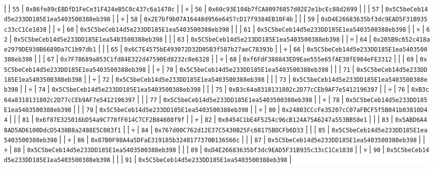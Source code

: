 |  | `55` | `0x86fe89cEBDfD1FeCe31F424eB5C0c437c6a1470c` |
| 💀 | `56` | `0x60c93E104b7fCA80976857d02E2e1bcEc88d2699` |
|  | `57` | `0x5C5beCeb14d5e233DD185E1ea5403500388eb398` |
| 💀 | `58` | `0x2E7bf9b07A16448d956e6457cD17f9384EB10F4b` |
|  | `59` | `0xD4E26683635bf3dc9EAD5F31B935c33cC1Ce1838` |
| 💀 | `60` | `0x5C5beCeb14d5e233DD185E1ea5403500388eb398` |
|  | `61` | `0x5C5beCeb14d5e233DD185E1ea5403500388eb398` |
| 💀 | `62` | `0x5C5beCeb14d5e233DD185E1ea5403500388eb398` |
|  | `63` | `0x5C5beCeb14d5e233DD185E1ea5403500388eb398` |
| 💀 | `64` | `0x205B9c652c418ae2979DE938B6689Da7C1b97db1` |
|  | `65` | `0x6C7E4575bE493072D32D05B3f587b27aeC78393b` |
| 💀 | `66` | `0x5C5beCeb14d5e233DD185E1ea5403500388eb398` |
|  | `67` | `0x7F78689a853C1fd84E322d47590Ed8232c0e6328` |
| 💀 | `68` | `0xf6FdF388843ED9Eae555e65fAE38fE984eFE3312` |
|  | `69` | `0x5C5beCeb14d5e233DD185E1ea5403500388eb398` |
| 💀 | `70` | `0x5C5beCeb14d5e233DD185E1ea5403500388eb398` |
|  | `71` | `0x5C5beCeb14d5e233DD185E1ea5403500388eb398` |
| 💀 | `72` | `0x5C5beCeb14d5e233DD185E1ea5403500388eb398` |
|  | `73` | `0x5C5beCeb14d5e233DD185E1ea5403500388eb398` |
| 💀 | `74` | `0x5C5beCeb14d5e233DD185E1ea5403500388eb398` |
|  | `75` | `0xB3c64a8318131802c2D77cCEb9AF7e5412196397` |
| 💀 | `76` | `0xB3c64a8318131802c2D77cCEb9AF7e5412196397` |
|  | `77` | `0x5C5beCeb14d5e233DD185E1ea5403500388eb398` |
| 💀 | `78` | `0x5C5beCeb14d5e233DD185E1ea5403500388eb398` |
|  | `79` | `0x5C5beCeb14d5e233DD185E1ea5403500388eb398` |
| 💀 | `80` | `0x24803CCcFe35207cC07aFBCF5f5B041b03810D44` |
|  | `81` | `0x6f87E325016bD54a9C778fF014C7CF2B84608f9f` |
| 💀 | `82` | `0x0454C1bE4F5254c96cB124A75A6247a553BB58e1` |
|  | `83` | `0x5ABD6A48AD5AD6100DdcD5438B8a2488E5C083f1` |
| 💀 | `84` | `0x767d00C762d12E37C5430B25Fc68175BDCFb6D33` |
|  | `85` | `0x5C5beCeb14d5e233DD185E1ea5403500388eb398` |
| 💀 | `86` | `0x87B0F98A4a5DFaE319185b3248177370B136566c` |
|  | `87` | `0x5C5beCeb14d5e233DD185E1ea5403500388eb398` |
| 💀 | `88` | `0x5C5beCeb14d5e233DD185E1ea5403500388eb398` |
|  | `89` | `0xD4E26683635bf3dc9EAD5F31B935c33cC1Ce1838` |
| 💀 | `90` | `0x5C5beCeb14d5e233DD185E1ea5403500388eb398` |
|  | `91` | `0x5C5beCeb14d5e233DD185E1ea5403500388eb398` |